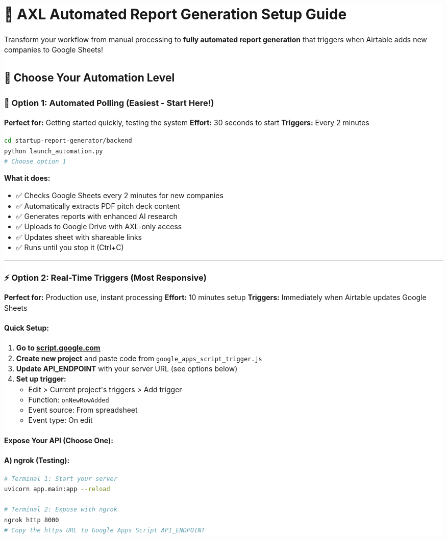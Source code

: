 # 🚀 AXL Automated Report Generation Setup Guide

Transform your workflow from manual processing to **fully automated report generation** that triggers when Airtable adds new companies to Google Sheets!

## 🎯 Choose Your Automation Level

### 🔄 Option 1: Automated Polling (Easiest - Start Here!)
**Perfect for:** Getting started quickly, testing the system
**Effort:** 30 seconds to start
**Triggers:** Every 2 minutes

```bash
cd startup-report-generator/backend
python launch_automation.py
# Choose option 1
```

**What it does:**
- ✅ Checks Google Sheets every 2 minutes for new companies
- ✅ Automatically extracts PDF pitch deck content
- ✅ Generates reports with enhanced AI research
- ✅ Uploads to Google Drive with AXL-only access
- ✅ Updates sheet with shareable links
- ✅ Runs until you stop it (Ctrl+C)

---

### ⚡ Option 2: Real-Time Triggers (Most Responsive)
**Perfect for:** Production use, instant processing
**Effort:** 10 minutes setup
**Triggers:** Immediately when Airtable updates Google Sheets

#### Quick Setup:
1. **Go to [script.google.com](https://script.google.com)**
2. **Create new project** and paste code from `google_apps_script_trigger.js`
3. **Update API_ENDPOINT** with your server URL (see options below)
4. **Set up trigger:**
   - Edit > Current project's triggers > Add trigger
   - Function: `onNewRowAdded`
   - Event source: From spreadsheet
   - Event type: On edit

#### Expose Your API (Choose One):

**A) ngrok (Testing):**
```bash
# Terminal 1: Start your server
uvicorn app.main:app --reload

# Terminal 2: Expose with ngrok
ngrok http 8000
# Copy the https URL to Google Apps Script API_ENDPOINT
```
